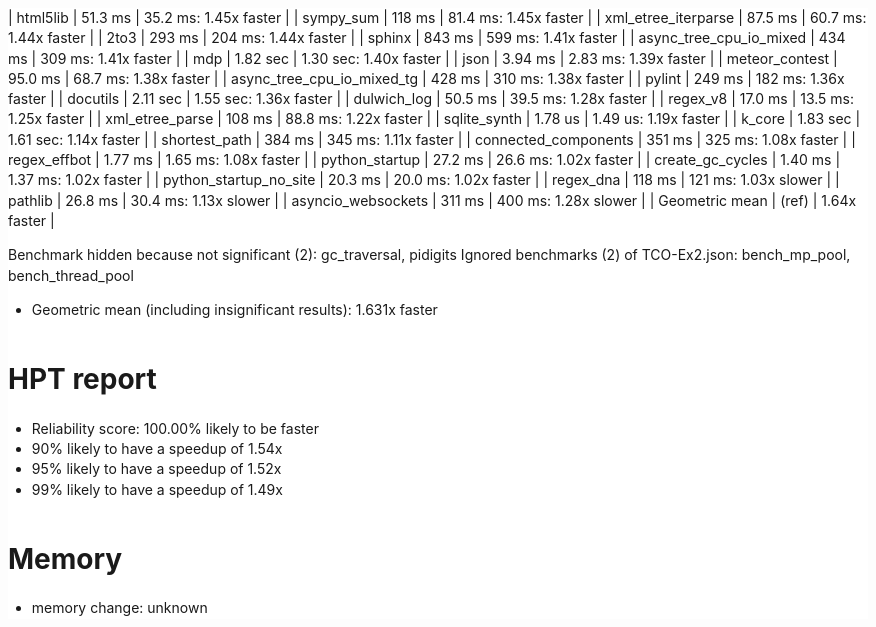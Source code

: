 | html5lib                   | 51.3 ms  | 35.2 ms: 1.45x faster  |
| sympy_sum                  | 118 ms   | 81.4 ms: 1.45x faster  |
| xml_etree_iterparse        | 87.5 ms  | 60.7 ms: 1.44x faster  |
| 2to3                       | 293 ms   | 204 ms: 1.44x faster   |
| sphinx                     | 843 ms   | 599 ms: 1.41x faster   |
| async_tree_cpu_io_mixed    | 434 ms   | 309 ms: 1.41x faster   |
| mdp                        | 1.82 sec | 1.30 sec: 1.40x faster |
| json                       | 3.94 ms  | 2.83 ms: 1.39x faster  |
| meteor_contest             | 95.0 ms  | 68.7 ms: 1.38x faster  |
| async_tree_cpu_io_mixed_tg | 428 ms   | 310 ms: 1.38x faster   |
| pylint                     | 249 ms   | 182 ms: 1.36x faster   |
| docutils                   | 2.11 sec | 1.55 sec: 1.36x faster |
| dulwich_log                | 50.5 ms  | 39.5 ms: 1.28x faster  |
| regex_v8                   | 17.0 ms  | 13.5 ms: 1.25x faster  |
| xml_etree_parse            | 108 ms   | 88.8 ms: 1.22x faster  |
| sqlite_synth               | 1.78 us  | 1.49 us: 1.19x faster  |
| k_core                     | 1.83 sec | 1.61 sec: 1.14x faster |
| shortest_path              | 384 ms   | 345 ms: 1.11x faster   |
| connected_components       | 351 ms   | 325 ms: 1.08x faster   |
| regex_effbot               | 1.77 ms  | 1.65 ms: 1.08x faster  |
| python_startup             | 27.2 ms  | 26.6 ms: 1.02x faster  |
| create_gc_cycles           | 1.40 ms  | 1.37 ms: 1.02x faster  |
| python_startup_no_site     | 20.3 ms  | 20.0 ms: 1.02x faster  |
| regex_dna                  | 118 ms   | 121 ms: 1.03x slower   |
| pathlib                    | 26.8 ms  | 30.4 ms: 1.13x slower  |
| asyncio_websockets         | 311 ms   | 400 ms: 1.28x slower   |
| Geometric mean             | (ref)    | 1.64x faster           |

Benchmark hidden because not significant (2): gc_traversal, pidigits
Ignored benchmarks (2) of TCO-Ex2.json: bench_mp_pool, bench_thread_pool

- Geometric mean (including insignificant results): 1.631x faster

# HPT report

- Reliability score: 100.00% likely to be faster
- 90% likely to have a speedup of 1.54x
- 95% likely to have a speedup of 1.52x
- 99% likely to have a speedup of 1.49x

# Memory
- memory change: unknown